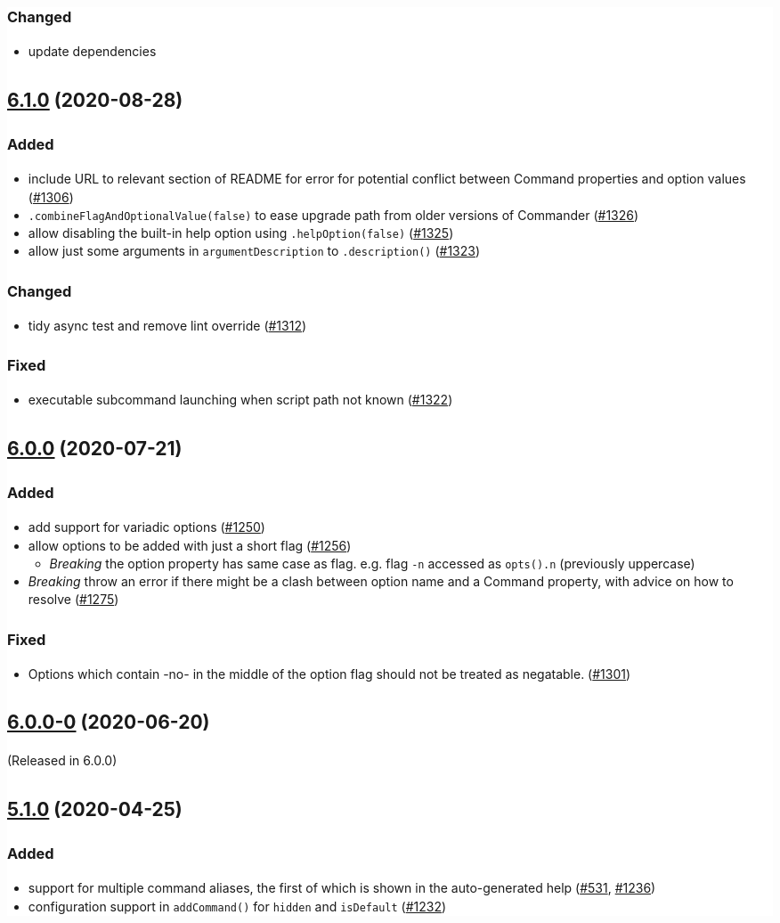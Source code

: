 ### Changed

- update dependencies

## [6.1.0] (2020-08-28)

### Added

- include URL to relevant section of README for error for potential conflict between Command properties and option values ([#1306])
- `.combineFlagAndOptionalValue(false)` to ease upgrade path from older versions of Commander ([#1326])
- allow disabling the built-in help option using `.helpOption(false)` ([#1325])
- allow just some arguments in `argumentDescription` to `.description()` ([#1323])

### Changed

- tidy async test and remove lint override ([#1312])

### Fixed

- executable subcommand launching when script path not known ([#1322])

## [6.0.0] (2020-07-21)

### Added

- add support for variadic options ([#1250])
- allow options to be added with just a short flag ([#1256])
  - *Breaking* the option property has same case as flag. e.g. flag `-n` accessed as `opts().n` (previously uppercase)
- *Breaking* throw an error if there might be a clash between option name and a Command property, with advice on how to resolve ([#1275])

### Fixed

- Options which contain -no- in the middle of the option flag should not be treated as negatable. ([#1301])

## [6.0.0-0] (2020-06-20)

(Released in 6.0.0)

## [5.1.0] (2020-04-25)

### Added

- support for multiple command aliases, the first of which is shown in the auto-generated help ([#531], [#1236])
- configuration support in `addCommand()` for `hidden` and `isDefault` ([#1232])


[#948]: https://github.com/tj/commander.js/issues/948
[#1032]: https://github.com/tj/commander.js/issues/1032
[#1250]: https://github.com/tj/commander.js/pull/1250
[#1256]: https://github.com/tj/commander.js/pull/1256
[#1275]: https://github.com/tj/commander.js/pull/1275
[#1296]: https://github.com/tj/commander.js/pull/1296
[#1301]: https://github.com/tj/commander.js/issues/1301
[#1306]: https://github.com/tj/commander.js/pull/1306
[#1312]: https://github.com/tj/commander.js/pull/1312
[#1322]: https://github.com/tj/commander.js/pull/1322
[#1323]: https://github.com/tj/commander.js/pull/1323
[#1325]: https://github.com/tj/commander.js/pull/1325
[#1326]: https://github.com/tj/commander.js/pull/1326
[#1331]: https://github.com/tj/commander.js/pull/1331
[#1332]: https://github.com/tj/commander.js/pull/1332
[#1349]: https://github.com/tj/commander.js/pull/1349
[#1353]: https://github.com/tj/commander.js/pull/1353
[#1360]: https://github.com/tj/commander.js/pull/1360
[#1361]: https://github.com/tj/commander.js/pull/1361
[#1365]: https://github.com/tj/commander.js/pull/1365
[#1368]: https://github.com/tj/commander.js/pull/1368
[#1375]: https://github.com/tj/commander.js/pull/1375
[#1380]: https://github.com/tj/commander.js/pull/1380
[#1387]: https://github.com/tj/commander.js/pull/1387
[#1390]: https://github.com/tj/commander.js/pull/1390
[#1403]: https://github.com/tj/commander.js/pull/1403
[#1409]: https://github.com/tj/commander.js/pull/1409
[#1427]: https://github.com/tj/commander.js/pull/1427
[#1440]: https://github.com/tj/commander.js/pull/1440
[#1448]: https://github.com/tj/commander.js/pull/1448
[#1449]: https://github.com/tj/commander.js/pull/1449
[#1453]: https://github.com/tj/commander.js/pull/1453
[#1454]: https://github.com/tj/commander.js/pull/1454
[#1464]: https://github.com/tj/commander.js/pull/1464
[#1475]: https://github.com/tj/commander.js/pull/1475
[#1477]: https://github.com/tj/commander.js/pull/1477
[#1483]: https://github.com/tj/commander.js/pull/1483
[#1490]: https://github.com/tj/commander.js/pull/1490
[#1497]: https://github.com/tj/commander.js/pull/1497
[#1500]: https://github.com/tj/commander.js/pull/1500
[#1502]: https://github.com/tj/commander.js/pull/1502
[#1508]: https://github.com/tj/commander.js/pull/1508
[#1513]: https://github.com/tj/commander.js/pull/1513
[#1514]: https://github.com/tj/commander.js/pull/1514
[#1516]: https://github.com/tj/commander.js/pull/1516
[#1520]: https://github.com/tj/commander.js/pull/1520
[#1521]: https://github.com/tj/commander.js/pull/1521
[#1522]: https://github.com/tj/commander.js/pull/1522
[#1525]: https://github.com/tj/commander.js/pull/1525
[#1529]: https://github.com/tj/commander.js/pull/1529
[#1534]: https://github.com/tj/commander.js/pull/1534
[#1539]: https://github.com/tj/commander.js/pull/1539
[#1557]: https://github.com/tj/commander.js/pull/1557
[#1567]: https://github.com/tj/commander.js/pull/1567
[#1570]: https://github.com/tj/commander.js/pull/1570
[#1571]: https://github.com/tj/commander.js/pull/1571
[#1587]: https://github.com/tj/commander.js/pull/1587
[#1589]: https://github.com/tj/commander.js/pull/1589
[#1590]: https://github.com/tj/commander.js/pull/1590
[#1612]: https://github.com/tj/commander.js/pull/1612
[#1613]: https://github.com/tj/commander.js/pull/1613
[#1652]: https://github.com/tj/commander.js/pull/1652
[#1655]: https://github.com/tj/commander.js/pull/1655
[#1657]: https://github.com/tj/commander.js/pull/1657
[#1659]: https://github.com/tj/commander.js/pull/1659
[#1667]: https://github.com/tj/commander.js/pull/1667
[#1669]: https://github.com/tj/commander.js/pull/1669
[#1671]: https://github.com/tj/commander.js/pull/1671
[#1675]: https://github.com/tj/commander.js/pull/1675
[#1678]: https://github.com/tj/commander.js/pull/1678
[#1698]: https://github.com/tj/commander.js/pull/1698
[#1703]: https://github.com/tj/commander.js/pull/1703
[#1706]: https://github.com/tj/commander.js/pull/1706
[#1708]: https://github.com/tj/commander.js/pull/1708
[#1710]: https://github.com/tj/commander.js/pull/1710
[#1718]: https://github.com/tj/commander.js/pull/1718
[#1721]: https://github.com/tj/commander.js/pull/1721
[#1724]: https://github.com/tj/commander.js/pull/1724
[#1726]: https://github.com/tj/commander.js/pull/1726
[#1727]: https://github.com/tj/commander.js/pull/1727
[#1756]: https://github.com/tj/commander.js/pull/1756
[#1763]: https://github.com/tj/commander.js/pull/1763
[#1767]: https://github.com/tj/commander.js/pull/1767
[#1794]: https://github.com/tj/commander.js/pull/1794
[#1795]: https://github.com/tj/commander.js/pull/1795
[#1804]: https://github.com/tj/commander.js/pull/1804
[#1832]: https://github.com/tj/commander.js/pull/1832
[#1828]: https://github.com/tj/commander.js/pull/1828
[#1844]: https://github.com/tj/commander.js/pull/1844
[#1854]: https://github.com/tj/commander.js/pull/1854
[#1858]: https://github.com/tj/commander.js/pull/1858
[#1859]: https://github.com/tj/commander.js/pull/1859
[#1860]: https://github.com/tj/commander.js/pull/1860
[#1864]: https://github.com/tj/commander.js/pull/1864
[#1874]: https://github.com/tj/commander.js/pull/1874
[#1886]: https://github.com/tj/commander.js/pull/1886
[#1896]: https://github.com/tj/commander.js/pull/1896
[#1928]: https://github.com/tj/commander.js/pull/1928
[#1930]: https://github.com/tj/commander.js/pull/1930
[#1937]: https://github.com/tj/commander.js/pull/1937
[#1949]: https://github.com/tj/commander.js/pull/1949
[#1965]: https://github.com/tj/commander.js/pull/1965
[#1969]: https://github.com/tj/commander.js/pull/1969
[#1982]: https://github.com/tj/commander.js/pull/1982
[#1983]: https://github.com/tj/commander.js/pull/1983
[#2006]: https://github.com/tj/commander.js/pull/2006
[#2010]: https://github.com/tj/commander.js/pull/2010
[#2017]: https://github.com/tj/commander.js/pull/2017
[#2019]: https://github.com/tj/commander.js/pull/2019
[#2023]: https://github.com/tj/commander.js/pull/2023
[#2027]: https://github.com/tj/commander.js/pull/2027
[#2055]: https://github.com/tj/commander.js/pull/2055
[#2059]: https://github.com/tj/commander.js/pull/2059
[#2087]: https://github.com/tj/commander.js/pull/2087
[#2150]: https://github.com/tj/commander.js/pull/2150
[#2153]: https://github.com/tj/commander.js/pull/2153
[#2164]: https://github.com/tj/commander.js/pull/2164
[#2170]: https://github.com/tj/commander.js/pull/2170
[#2180]: https://github.com/tj/commander.js/pull/2180
[#2191]: https://github.com/tj/commander.js/pull/2191
[#2197]: https://github.com/tj/commander.js/pull/2197
[#2223]: https://github.com/tj/commander.js/pull/2223
[#2251]: https://github.com/tj/commander.js/pull/2251
[#2270]: https://github.com/tj/commander.js/pull/2270
[#2299]: https://github.com/tj/commander.js/pull/2299
[#2312]: https://github.com/tj/commander.js/pull/2312
[#2339]: https://github.com/tj/commander.js/pull/2339
[#2348]: https://github.com/tj/commander.js/pull/2348
[#2350]: https://github.com/tj/commander.js/pull/2350
[#2359]: https://github.com/tj/commander.js/pull/2359
[#1]: https://github.com/tj/commander.js/issues/1
[#432]: https://github.com/tj/commander.js/issues/432
[#508]: https://github.com/tj/commander.js/issues/508
[#512]: https://github.com/tj/commander.js/issues/512
[#531]: https://github.com/tj/commander.js/issues/531
[#645]: https://github.com/tj/commander.js/issues/645
[#742]: https://github.com/tj/commander.js/issues/742
[#764]: https://github.com/tj/commander.js/issues/764
[#802]: https://github.com/tj/commander.js/issues/802
[#809]: https://github.com/tj/commander.js/issues/809
[#962]: https://github.com/tj/commander.js/issues/962
[#995]: https://github.com/tj/commander.js/issues/995
[#1062]: https://github.com/tj/commander.js/pull/1062
[#1088]: https://github.com/tj/commander.js/issues/1088
[#1119]: https://github.com/tj/commander.js/pull/1119
[#1133]: https://github.com/tj/commander.js/pull/1133
[#1138]: https://github.com/tj/commander.js/pull/1138
[#1145]: https://github.com/tj/commander.js/pull/1145
[#1146]: https://github.com/tj/commander.js/pull/1146
[#1149]: https://github.com/tj/commander.js/pull/1149
[#1153]: https://github.com/tj/commander.js/issues/1153
[#1159]: https://github.com/tj/commander.js/pull/1159
[#1165]: https://github.com/tj/commander.js/pull/1165
[#1169]: https://github.com/tj/commander.js/pull/1169
[#1172]: https://github.com/tj/commander.js/pull/1172
[#1179]: https://github.com/tj/commander.js/pull/1179
[#1180]: https://github.com/tj/commander.js/pull/1180
[#1184]: https://github.com/tj/commander.js/pull/1184
[#1191]: https://github.com/tj/commander.js/pull/1191
[#1195]: https://github.com/tj/commander.js/pull/1195
[#1208]: https://github.com/tj/commander.js/pull/1208
[#1232]: https://github.com/tj/commander.js/pull/1232
[#1235]: https://github.com/tj/commander.js/pull/1235
[#1236]: https://github.com/tj/commander.js/pull/1236
[#1247]: https://github.com/tj/commander.js/pull/1247
[#1248]: https://github.com/tj/commander.js/pull/1248
[#933]: https://github.com/tj/commander.js/pull/933
[#1027]: https://github.com/tj/commander.js/pull/1027
[#1035]: https://github.com/tj/commander.js/pull/1035
[#1040]: https://github.com/tj/commander.js/pull/1040
[#1047]: https://github.com/tj/commander.js/pull/1047
[#1048]: https://github.com/tj/commander.js/pull/1048
[#1049]: https://github.com/tj/commander.js/pull/1049
[#1051]: https://github.com/tj/commander.js/pull/1051
[#1052]: https://github.com/tj/commander.js/pull/1052
[#1053]: https://github.com/tj/commander.js/pull/1053
[#1071]: https://github.com/tj/commander.js/pull/1071
[#1081]: https://github.com/tj/commander.js/pull/1081
[#1091]: https://github.com/tj/commander.js/pull/1091
[#1096]: https://github.com/tj/commander.js/pull/1096
[#1102]: https://github.com/tj/commander.js/pull/1102
[#1118]: https://github.com/tj/commander.js/pull/1118
[#1157]: https://github.com/tj/commander.js/pull/1157
[#806]: https://github.com/tj/commander.js/issues/806
[#599]: https://github.com/tj/commander.js/issues/599
[#611]: https://github.com/tj/commander.js/issues/611
[#697]: https://github.com/tj/commander.js/issues/697
[#795]: https://github.com/tj/commander.js/issues/795
[#915]: https://github.com/tj/commander.js/issues/915
[#938]: https://github.com/tj/commander.js/issues/938
[#963]: https://github.com/tj/commander.js/issues/963
[#974]: https://github.com/tj/commander.js/issues/974
[#980]: https://github.com/tj/commander.js/issues/980
[#987]: https://github.com/tj/commander.js/issues/987
[#990]: https://github.com/tj/commander.js/issues/990
[#991]: https://github.com/tj/commander.js/issues/991
[#999]: https://github.com/tj/commander.js/issues/999
[#1010]: https://github.com/tj/commander.js/pull/1010
[#1018]: https://github.com/tj/commander.js/pull/1018
[#1026]: https://github.com/tj/commander.js/pull/1026
[#1028]: https://github.com/tj/commander.js/pull/1028
[Unreleased]: https://github.com/tj/commander.js/compare/master...develop
[14.0.0]: https://github.com/tj/commander.js/compare/v13.1.0...v14.0.0
[13.1.0]: https://github.com/tj/commander.js/compare/v13.0.0...v13.1.0
[13.0.0]: https://github.com/tj/commander.js/compare/v12.1.0...v13.0.0
[13.0.0-0]: https://github.com/tj/commander.js/compare/v12.1.0...v13.0.0-0
[12.1.0]: https://github.com/tj/commander.js/compare/v12.0.0...v12.1.0
[12.0.0]: https://github.com/tj/commander.js/compare/v11.1.0...v12.0.0
[12.0.0-1]: https://github.com/tj/commander.js/compare/v12.0.0-0...v12.0.0-1
[12.0.0-0]: https://github.com/tj/commander.js/compare/v11.1.0...v12.0.0-0
[11.1.0]: https://github.com/tj/commander.js/compare/v11.0.0...v11.1.0
[11.0.0]: https://github.com/tj/commander.js/compare/v10.0.1...v11.0.0
[10.0.1]: https://github.com/tj/commander.js/compare/v10.0.0...v10.0.1
[10.0.0]: https://github.com/tj/commander.js/compare/v9.5.0...v10.0.0
[9.5.0]: https://github.com/tj/commander.js/compare/v9.4.1...v9.5.0
[9.4.1]: https://github.com/tj/commander.js/compare/v9.4.0...v9.4.1
[9.4.0]: https://github.com/tj/commander.js/compare/v9.3.0...v9.4.0
[9.3.0]: https://github.com/tj/commander.js/compare/v9.2.0...v9.3.0
[9.2.0]: https://github.com/tj/commander.js/compare/v9.1.0...v9.2.0
[9.1.0]: https://github.com/tj/commander.js/compare/v9.0.0...v9.1.0
[9.0.0]: https://github.com/tj/commander.js/compare/v8.3.0...v9.0.0
[9.0.0-1]: https://github.com/tj/commander.js/compare/v9.0.0-0...v9.0.0-1
[9.0.0-0]: https://github.com/tj/commander.js/compare/v8.3.0...v9.0.0-0
[8.3.0]: https://github.com/tj/commander.js/compare/v8.2.0...v8.3.0
[8.2.0]: https://github.com/tj/commander.js/compare/v8.1.0...v8.2.0
[8.1.0]: https://github.com/tj/commander.js/compare/v8.0.0...v8.1.0
[8.0.0]: https://github.com/tj/commander.js/compare/v7.2.0...v8.0.0
[8.0.0-2]: https://github.com/tj/commander.js/compare/v8.0.0-1...v8.0.0-2
[8.0.0-1]: https://github.com/tj/commander.js/compare/v8.0.0-0...v8.0.0-1
[8.0.0-0]: https://github.com/tj/commander.js/compare/v7.2.0...v8.0.0-0
[7.2.0]: https://github.com/tj/commander.js/compare/v7.1.0...v7.2.0
[7.1.0]: https://github.com/tj/commander.js/compare/v7.0.0...v7.1.0
[7.0.0]: https://github.com/tj/commander.js/compare/v6.2.1...v7.0.0
[7.0.0-2]: https://github.com/tj/commander.js/compare/v7.0.0-1...v7.0.0-2
[7.0.0-1]: https://github.com/tj/commander.js/compare/v7.0.0-0...v7.0.0-1
[7.0.0-0]: https://github.com/tj/commander.js/compare/v6.2.0...v7.0.0-0
[6.2.1]: https://github.com/tj/commander.js/compare/v6.2.0..v6.2.1
[6.2.0]: https://github.com/tj/commander.js/compare/v6.1.0..v6.2.0
[6.1.0]: https://github.com/tj/commander.js/compare/v6.0.0..v6.1.0
[6.0.0]: https://github.com/tj/commander.js/compare/v5.1.0..v6.0.0
[6.0.0-0]: https://github.com/tj/commander.js/compare/v5.1.0..v6.0.0-0
[5.1.0]: https://github.com/tj/commander.js/compare/v5.0.0..v5.1.0
[5.0.0]: https://github.com/tj/commander.js/compare/v4.1.1..v5.0.0
[5.0.0-4]: https://github.com/tj/commander.js/compare/v5.0.0-3..v5.0.0-4
[5.0.0-3]: https://github.com/tj/commander.js/compare/v5.0.0-2..v5.0.0-3
[5.0.0-2]: https://github.com/tj/commander.js/compare/v5.0.0-1..v5.0.0-2
[5.0.0-1]: https://github.com/tj/commander.js/compare/v5.0.0-0..v5.0.0-1
[5.0.0-0]: https://github.com/tj/commander.js/compare/v4.1.1..v5.0.0-0
[4.1.1]: https://github.com/tj/commander.js/compare/v4.1.0..v4.1.1
[4.1.0]: https://github.com/tj/commander.js/compare/v4.0.1..v4.1.0
[4.0.1]: https://github.com/tj/commander.js/compare/v4.0.0..v4.0.1
[4.0.0]: https://github.com/tj/commander.js/compare/v3.0.2..v4.0.0
[4.0.0-1]: https://github.com/tj/commander.js/compare/v4.0.0-0..v4.0.0-1
[4.0.0-0]: https://github.com/tj/commander.js/compare/v3.0.2...v4.0.0-0
[3.0.2]: https://github.com/tj/commander.js/compare/v3.0.1...v3.0.2
[3.0.1]: https://github.com/tj/commander.js/compare/v3.0.0...v3.0.1
[3.0.0]: https://github.com/tj/commander.js/compare/v2.20.1...v3.0.0
[2.20.1]: https://github.com/tj/commander.js/compare/v2.20.0...v2.20.1